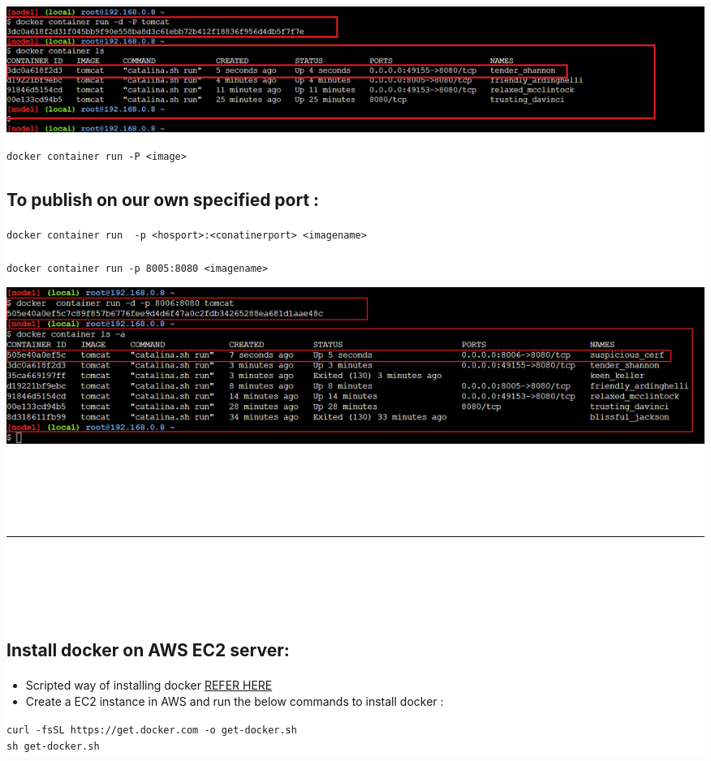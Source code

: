 ![preview](../img/pf1.png)

```
docker container run -P <image>
```

## To publish on our own specified port :
```
docker container run  -p <hosport>:<conatinerport> <imagename>

docker container run -p 8005:8080 <imagename>
```
![preview](../img/pf2.png)

<br/>
<br/>
<br/>
<br/>

* * * 

<br/>
<br/>
<br/>
<br/>

## Install docker on AWS EC2 server:
 * Scripted way of installing docker [REFER HERE](https://get.docker.com/)
 * Create a EC2 instance in AWS and run the below commands to install docker :

```
curl -fsSL https://get.docker.com -o get-docker.sh
sh get-docker.sh
```